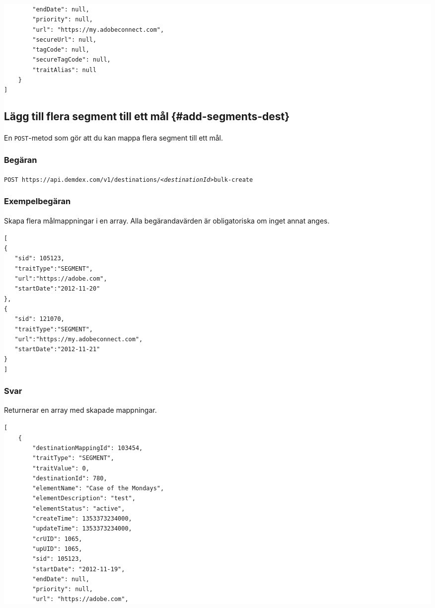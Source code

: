 ```
        "endDate": null,
        "priority": null,
        "url": "https://my.adobeconnect.com",
        "secureUrl": null,
        "tagCode": null,
        "secureTagCode": null,
        "traitAlias": null
    }
]
```

## Lägg till flera segment till ett mål {#add-segments-dest}

En `POST`-metod som gör att du kan mappa flera segment till ett mål.



### Begäran

`POST https://api.demdex.com/v1/destinations/`*`<destinationId>`*`bulk-create`

### Exempelbegäran

Skapa flera målmappningar i en array. Alla begärandavärden är obligatoriska om inget annat anges.

```
[
{
   "sid": 105123,
   "traitType":"SEGMENT",
   "url":"https://adobe.com",
   "startDate":"2012-11-20"
},
{
   "sid": 121070,
   "traitType":"SEGMENT",
   "url":"https://my.adobeconnect.com",
   "startDate":"2012-11-21"
}
]
```

### Svar

Returnerar en array med skapade mappningar.

```
[
    {
        "destinationMappingId": 103454,
        "traitType": "SEGMENT",
        "traitValue": 0,
        "destinationId": 780,
        "elementName": "Case of the Mondays",
        "elementDescription": "test",
        "elementStatus": "active",
        "createTime": 1353373234000,
        "updateTime": 1353373234000,
        "crUID": 1065,
        "upUID": 1065,
        "sid": 105123,
        "startDate": "2012-11-19",
        "endDate": null,
        "priority": null,
        "url": "https://adobe.com",
```